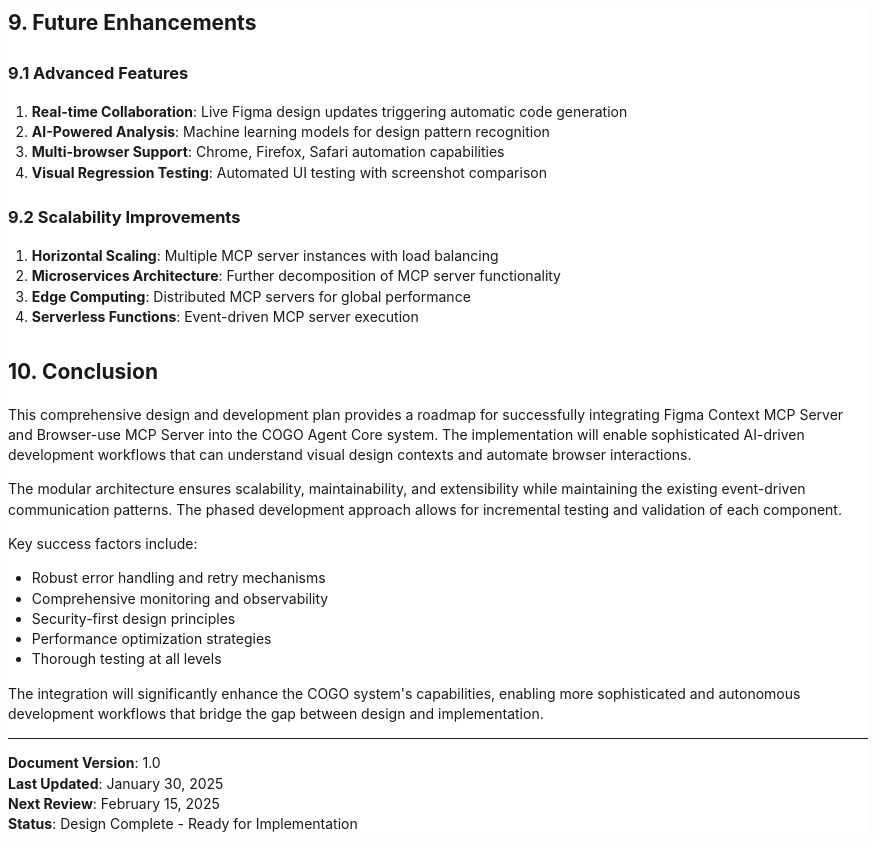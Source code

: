 ## 9. Future Enhancements

### 9.1 Advanced Features
1. **Real-time Collaboration**: Live Figma design updates triggering automatic code generation
2. **AI-Powered Analysis**: Machine learning models for design pattern recognition
3. **Multi-browser Support**: Chrome, Firefox, Safari automation capabilities
4. **Visual Regression Testing**: Automated UI testing with screenshot comparison

### 9.2 Scalability Improvements
1. **Horizontal Scaling**: Multiple MCP server instances with load balancing
2. **Microservices Architecture**: Further decomposition of MCP server functionality
3. **Edge Computing**: Distributed MCP servers for global performance
4. **Serverless Functions**: Event-driven MCP server execution

## 10. Conclusion

This comprehensive design and development plan provides a roadmap for successfully integrating Figma Context MCP Server and Browser-use MCP Server into the COGO Agent Core system. The implementation will enable sophisticated AI-driven development workflows that can understand visual design contexts and automate browser interactions.

The modular architecture ensures scalability, maintainability, and extensibility while maintaining the existing event-driven communication patterns. The phased development approach allows for incremental testing and validation of each component.

Key success factors include:
- Robust error handling and retry mechanisms
- Comprehensive monitoring and observability
- Security-first design principles
- Performance optimization strategies
- Thorough testing at all levels

The integration will significantly enhance the COGO system's capabilities, enabling more sophisticated and autonomous development workflows that bridge the gap between design and implementation.

---

**Document Version**: 1.0  
**Last Updated**: January 30, 2025  
**Next Review**: February 15, 2025  
**Status**: Design Complete - Ready for Implementation 